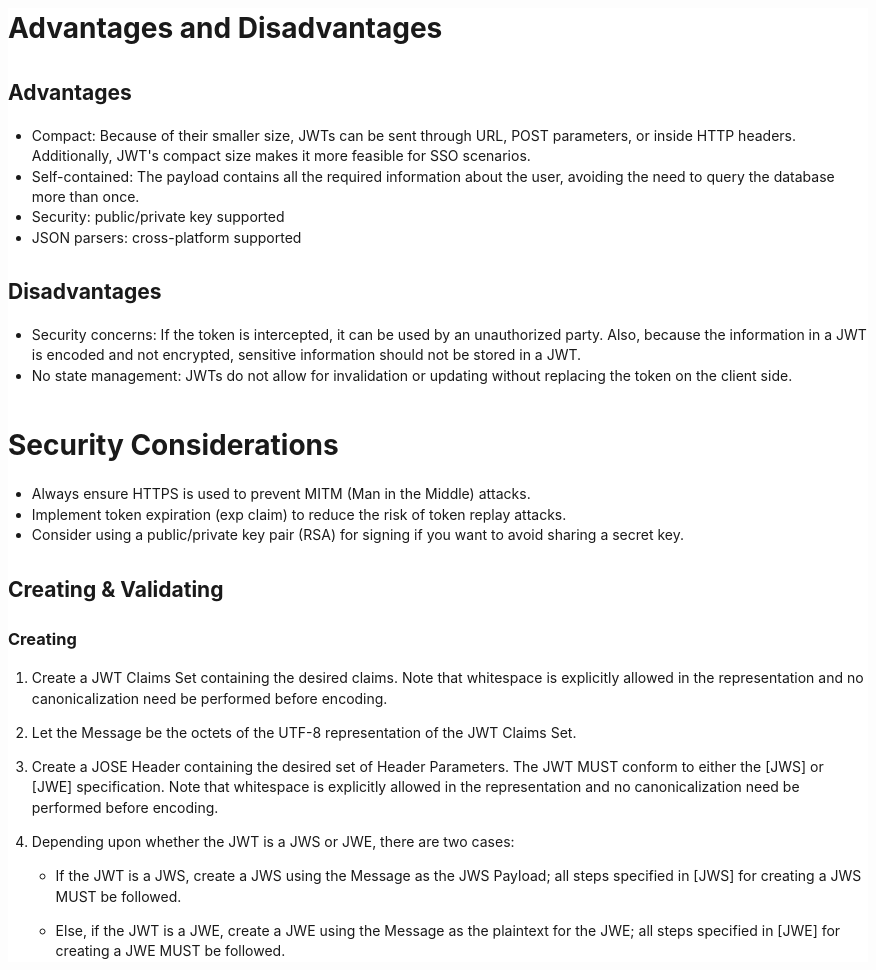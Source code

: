 # Advantages and Disadvantages
## Advantages
- Compact: Because of their smaller size, JWTs can be sent through URL, POST parameters, or inside HTTP headers. Additionally, JWT's compact size makes it more feasible for SSO scenarios.
- Self-contained: The payload contains all the required information about the user, avoiding the need to query the database more than once.
- Security: public/private key supported
- JSON parsers: cross-platform supported
  
## Disadvantages
- Security concerns: If the token is intercepted, it can be used by an unauthorized party. Also, because the information in a JWT is encoded and not encrypted, sensitive information should not be stored in a JWT.
- No state management: JWTs do not allow for invalidation or updating without replacing the token on the client side.

# Security Considerations
- Always ensure HTTPS is used to prevent MITM (Man in the Middle) attacks.
- Implement token expiration (exp claim) to reduce the risk of token replay attacks.
- Consider using a public/private key pair (RSA) for signing if you want to avoid sharing a secret key.






## Creating & Validating
### Creating
1.  Create a JWT Claims Set containing the desired claims.  Note that
       whitespace is explicitly allowed in the representation and no
       canonicalization need be performed before encoding.

2.  Let the Message be the octets of the UTF-8 representation of the
       JWT Claims Set.

3.  Create a JOSE Header containing the desired set of Header
       Parameters.  The JWT MUST conform to either the [JWS] or [JWE]
       specification.  Note that whitespace is explicitly allowed in the
       representation and no canonicalization need be performed before
       encoding.
4.  Depending upon whether the JWT is a JWS or JWE, there are two
       cases:

       *  If the JWT is a JWS, create a JWS using the Message as the JWS
          Payload; all steps specified in [JWS] for creating a JWS MUST
          be followed.

       *  Else, if the JWT is a JWE, create a JWE using the Message as
          the plaintext for the JWE; all steps specified in [JWE] for
          creating a JWE MUST be followed.

